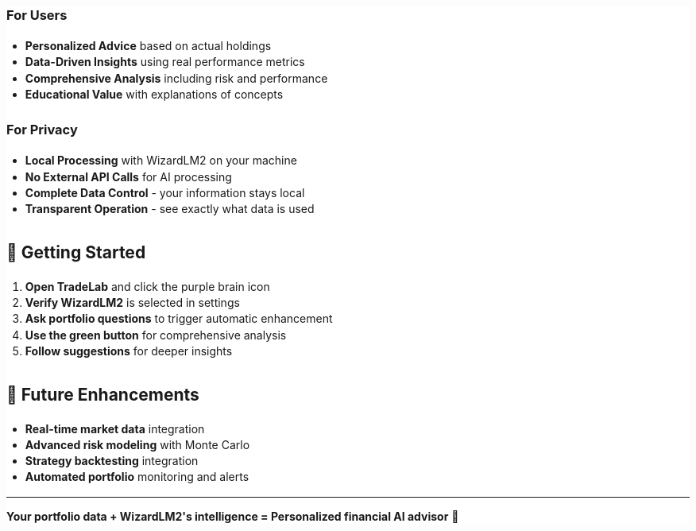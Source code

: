 ### **For Users**
- **Personalized Advice** based on actual holdings
- **Data-Driven Insights** using real performance metrics
- **Comprehensive Analysis** including risk and performance
- **Educational Value** with explanations of concepts

### **For Privacy**
- **Local Processing** with WizardLM2 on your machine
- **No External API Calls** for AI processing
- **Complete Data Control** - your information stays local
- **Transparent Operation** - see exactly what data is used

## 🚀 Getting Started

1. **Open TradeLab** and click the purple brain icon
2. **Verify WizardLM2** is selected in settings
3. **Ask portfolio questions** to trigger automatic enhancement
4. **Use the green button** for comprehensive analysis
5. **Follow suggestions** for deeper insights

## 🔮 Future Enhancements

- **Real-time market data** integration
- **Advanced risk modeling** with Monte Carlo
- **Strategy backtesting** integration
- **Automated portfolio** monitoring and alerts

---

**Your portfolio data + WizardLM2's intelligence = Personalized financial AI advisor** 🎯
